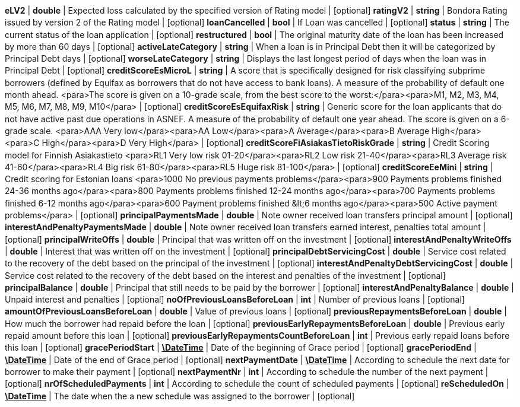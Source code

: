**eLV2** | **double** | Expected loss calculated by the specified version of Rating model | [optional] 
**ratingV2** | **string** | Bondora Rating issued by version 2 of the Rating model | [optional] 
**loanCancelled** | **bool** | If Loan was cancelled | [optional] 
**status** | **string** | The current status of the loan application | [optional] 
**restructured** | **bool** | The original maturity date of the loan has been increased by more than 60 days | [optional] 
**activeLateCategory** | **string** | When a loan is in Principal Debt then it will be categorized by Principal Debt days | [optional] 
**worseLateCategory** | **string** | Displays the last longest period of days when the loan was in Principal Debt | [optional] 
**creditScoreEsMicroL** | **string** | A score that is specifically designed for risk classifying subprime borrowers (defined by Equifax as borrowers that do not have access to bank loans).               A measure of the probability of default one month ahead.              &lt;para&gt;The score is given on a 10-grade scale, from the best score to the worst:&lt;/para&gt;&lt;para&gt;M1, M2, M3, M4, M5, M6, M7, M8, M9, M10&lt;/para&gt; | [optional] 
**creditScoreEsEquifaxRisk** | **string** | Generic score for the loan applicants that do not have active past due operations in ASNEF.              A measure of the probability of default one year ahead.               The score is given on a 6-grade scale.              &lt;para&gt;AAA Very low&lt;/para&gt;&lt;para&gt;AA Low&lt;/para&gt;&lt;para&gt;A Average&lt;/para&gt;&lt;para&gt;B Average High&lt;/para&gt;&lt;para&gt;C High&lt;/para&gt;&lt;para&gt;D Very High&lt;/para&gt; | [optional] 
**creditScoreFiAsiakasTietoRiskGrade** | **string** | Credit Scoring model for Finnish Asiakastieto              &lt;para&gt;RL1 Very low risk 01-20&lt;/para&gt;&lt;para&gt;RL2 Low risk 21-40&lt;/para&gt;&lt;para&gt;RL3 Average risk 41-60&lt;/para&gt;&lt;para&gt;RL4 Big risk 61-80&lt;/para&gt;&lt;para&gt;RL5 Huge risk 81-100&lt;/para&gt; | [optional] 
**creditScoreEeMini** | **string** | Credit scoring for Estonian loans              &lt;para&gt;1000 No previous payments problems&lt;/para&gt;&lt;para&gt;900 Payments problems finished 24-36 months ago&lt;/para&gt;&lt;para&gt;800 Payments problems finished 12-24 months ago&lt;/para&gt;&lt;para&gt;700 Payments problems finished 6-12 months ago&lt;/para&gt;&lt;para&gt;600 Payment problems finished &amp;lt;6 months ago&lt;/para&gt;&lt;para&gt;500 Active payment problems&lt;/para&gt; | [optional] 
**principalPaymentsMade** | **double** | Note owner received loan transfers principal amount | [optional] 
**interestAndPenaltyPaymentsMade** | **double** | Note owner received loan transfers earned interest, penalties total amount | [optional] 
**principalWriteOffs** | **double** | Principal that was written off on the investment | [optional] 
**interestAndPenaltyWriteOffs** | **double** | Interest that was written off on the investment | [optional] 
**principalDebtServicingCost** | **double** | Service cost related to the recovery of the debt based on the principal of the investment | [optional] 
**interestAndPenaltyDebtServicingCost** | **double** | Service cost related to the recovery of the debt based on the interest and penalties of the investment | [optional] 
**principalBalance** | **double** | Principal that still needs to be paid by the borrower | [optional] 
**interestAndPenaltyBalance** | **double** | Unpaid interest and penalties | [optional] 
**noOfPreviousLoansBeforeLoan** | **int** | Number of previous loans | [optional] 
**amountOfPreviousLoansBeforeLoan** | **double** | Value of previous loans | [optional] 
**previousRepaymentsBeforeLoan** | **double** | How much the borrower had repaid before the loan | [optional] 
**previousEarlyRepaymentsBeforeLoan** | **double** | Previous early repaid amount before this loan | [optional] 
**previousEarlyRepaymentsCountBeforeLoan** | **int** | Previous early repaid loans before this loan | [optional] 
**gracePeriodStart** | [**\DateTime**](\DateTime.md) | Date of the beginning of Grace period | [optional] 
**gracePeriodEnd** | [**\DateTime**](\DateTime.md) | Date of the end of Grace period | [optional] 
**nextPaymentDate** | [**\DateTime**](\DateTime.md) | According to schedule the next date for borrower to make their payment | [optional] 
**nextPaymentNr** | **int** | According to schedule the number of the next payment | [optional] 
**nrOfScheduledPayments** | **int** | According to schedule the count of scheduled payments | [optional] 
**reScheduledOn** | [**\DateTime**](\DateTime.md) | The date when the a new schedule was assigned to the borrower | [optional] 
